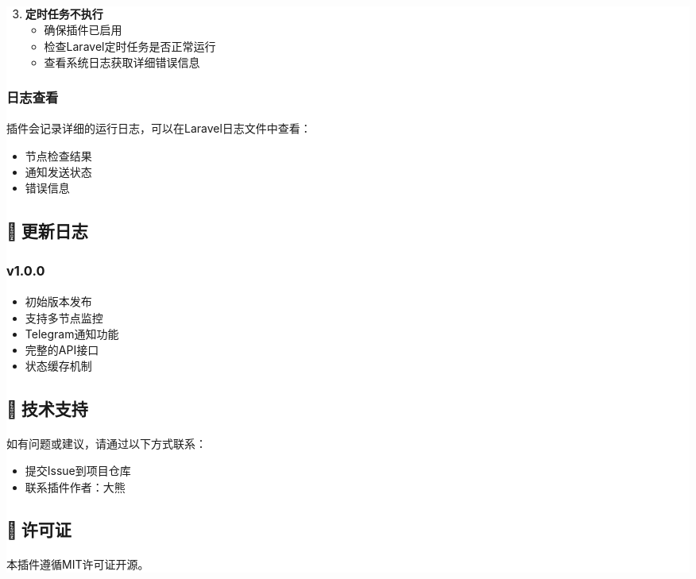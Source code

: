 3. **定时任务不执行**
   - 确保插件已启用
   - 检查Laravel定时任务是否正常运行
   - 查看系统日志获取详细错误信息

### 日志查看

插件会记录详细的运行日志，可以在Laravel日志文件中查看：
- 节点检查结果
- 通知发送状态
- 错误信息

## 📝 更新日志

### v1.0.0
- 初始版本发布
- 支持多节点监控
- Telegram通知功能
- 完整的API接口
- 状态缓存机制

## 🤝 技术支持

如有问题或建议，请通过以下方式联系：
- 提交Issue到项目仓库
- 联系插件作者：大熊

## 📄 许可证

本插件遵循MIT许可证开源。